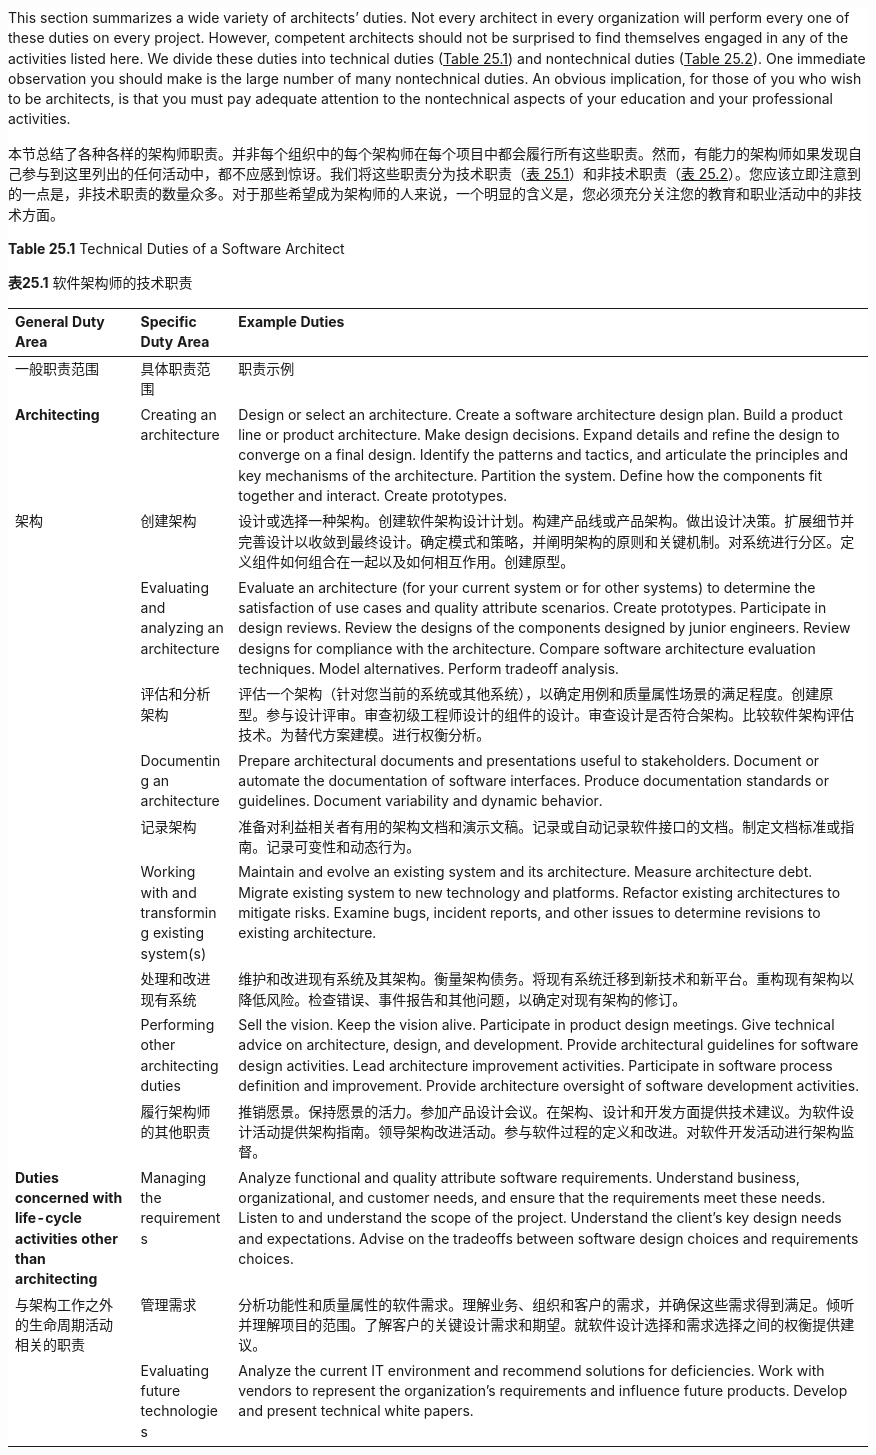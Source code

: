 This section summarizes a wide variety of architects’ duties. Not every architect in every organization will perform every one of these duties on every project. However, competent architects should not be surprised to find themselves engaged in any of the activities listed here. We divide these duties into technical duties ([Table 25.1][ch25tab01]) and nontechnical duties ([Table 25.2][ch25tab02]). One immediate observation you should make is the large number of many nontechnical duties. An obvious implication, for those of you who wish to be architects, is that you must pay adequate attention to the nontechnical aspects of your education and your professional activities.

本节总结了各种各样的架构师职责。并非每个组织中的每个架构师在每个项目中都会履行所有这些职责。然而，有能力的架构师如果发现自己参与到这里列出的任何活动中，都不应感到惊讶。我们将这些职责分为技术职责（[表 25.1][ch25tab01]）和非技术职责（[表 25.2][ch25tab02]）。您应该立即注意到的一点是，非技术职责的数量众多。对于那些希望成为架构师的人来说，一个明显的含义是，您必须充分关注您的教育和职业活动中的非技术方面。 

**Table 25.1** Technical Duties of a Software Architect  <a name="ch25tab01"></a>

**表25.1** 软件架构师的技术职责 <a name="ch25tab01"></a>

| General Duty Area                                            | Specific Duty Area                               | Example Duties                                               |
| :----------------------------------------------------------- | :----------------------------------------------- | :----------------------------------------------------------- |
| 一般职责范围                                                 | 具体职责范围                                     | 职责示例                                                     |
| **Architecting**                                             | Creating an architecture                         | Design or select an architecture. Create a software architecture design plan. Build a product line or product architecture. Make design decisions. Expand details and refine the design to converge on a final design. Identify the patterns and tactics, and articulate the principles and key mechanisms of the architecture. Partition the system. Define how the components fit together and interact. Create prototypes. |
| 架构                                                         | 创建架构                                         | 设计或选择一种架构。创建软件架构设计计划。构建产品线或产品架构。做出设计决策。扩展细节并完善设计以收敛到最终设计。确定模式和策略，并阐明架构的原则和关键机制。对系统进行分区。定义组件如何组合在一起以及如何相互作用。创建原型。 |
|                                                              | Evaluating and analyzing an architecture         | Evaluate an architecture (for your current system or for other systems) to determine the satisfaction of use cases and quality attribute scenarios. Create prototypes. Participate in design reviews. Review the designs of the components designed by junior engineers. Review designs for compliance with the architecture. Compare software architecture evaluation techniques. Model alternatives. Perform tradeoff analysis. |
|                                                              | 评估和分析架构                                   | 评估一个架构（针对您当前的系统或其他系统），以确定用例和质量属性场景的满足程度。创建原型。参与设计评审。审查初级工程师设计的组件的设计。审查设计是否符合架构。比较软件架构评估技术。为替代方案建模。进行权衡分析。 |
|                                                              | Documenting an architecture                      | Prepare architectural documents and presentations useful to stakeholders. Document or automate the documentation of software interfaces. Produce documentation standards or guidelines. Document variability and dynamic behavior. |
|                                                              | 记录架构                                         | 准备对利益相关者有用的架构文档和演示文稿。记录或自动记录软件接口的文档。制定文档标准或指南。记录可变性和动态行为。 |
|                                                              | Working with and transforming existing system(s) | Maintain and evolve an existing system and its architecture. Measure architecture debt. Migrate existing system to new technology and platforms. Refactor existing architectures to mitigate risks. Examine bugs, incident reports, and other issues to determine revisions to existing architecture. |
|                                                              | 处理和改进现有系统                               | 维护和改进现有系统及其架构。衡量架构债务。将现有系统迁移到新技术和新平台。重构现有架构以降低风险。检查错误、事件报告和其他问题，以确定对现有架构的修订。 |
|                                                              | Performing other architecting duties             | Sell the vision. Keep the vision alive. Participate in product design meetings. Give technical advice on architecture, design, and development. Provide architectural guidelines for software design activities. Lead architecture improvement activities. Participate in software process definition and improvement. Provide architecture oversight of software development activities. |
|                                                              | 履行架构师的其他职责                             | 推销愿景。保持愿景的活力。参加产品设计会议。在架构、设计和开发方面提供技术建议。为软件设计活动提供架构指南。领导架构改进活动。参与软件过程的定义和改进。对软件开发活动进行架构监督。 |
| **Duties concerned with life-cycle activities other than architecting** | Managing the requirements                        | Analyze functional and quality attribute software requirements. Understand business, organizational, and customer needs, and ensure that the requirements meet these needs. Listen to and understand the scope of the project. Understand the client’s key design needs and expectations. Advise on the tradeoffs between software design choices and requirements choices. |
| 与架构工作之外的生命周期活动相关的职责                       | 管理需求                                         | 分析功能性和质量属性的软件需求。理解业务、组织和客户的需求，并确保这些需求得到满足。倾听并理解项目的范围。了解客户的关键设计需求和期望。就软件设计选择和需求选择之间的权衡提供建议。 |
|                                                              | Evaluating future technologies                   | Analyze the current IT environment and recommend solutions for deficiencies. Work with vendors to represent the organization’s requirements and influence future products. Develop and present technical white papers. |

[ch25fig01]: ch25.md#ch25fig01
[ch25tab01]: ch25.md#ch25tab01
[ch25tab02]: ch25.md#ch25tab02
[ch25tab03]: ch25.md#ch25tab03
[ch25tab04]: ch25.md#ch25tab04
[ch25sec02]: ch25.md#ch25sec02
[ch17]: ch17.md#ch17
[ref_128]: ref01.md#ref_128